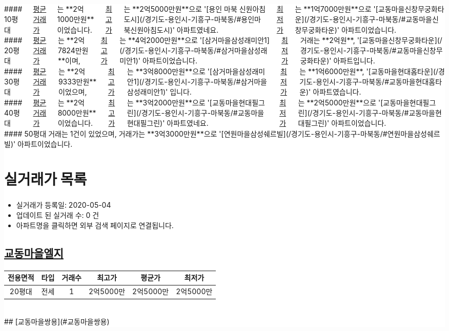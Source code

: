 <div class="six columns" markdown="1">
#### 10평대
<ins>평균 거래가</ins>는 **2억1000만원**이었습니다. <ins>최고가</ins>는 **2억5000만원**으로 '[용인 마북 신원아침도시](/경기도-용인시-기흥구-마북동/#용인마북신원아침도시)' 아파트였네요. <ins>최저가</ins>는 **1억7000만원**으로 '[교동마을신창무궁화타운](/경기도-용인시-기흥구-마북동/#교동마을신창무궁화타운)' 아파트이었습니다.
</div>
<div class="six columns" markdown="1">
#### 20평대
<ins>평균 거래가</ins>는 **2억7824만원**이며, <ins>최고가</ins>는 **4억2000만원**으로 '[삼거마을삼성래미안1](/경기도-용인시-기흥구-마북동/#삼거마을삼성래미안1)' 아파트이었습니다. <ins>최저가</ins> 거래는 **2억원**, '[교동마을신창무궁화타운](/경기도-용인시-기흥구-마북동/#교동마을신창무궁화타운)' 아파트입니다.
</div>
</div>
<div class="container">
<div class="six columns" markdown="1">
#### 30평대
<ins>평균 거래가</ins>는 **2억9333만원**이었으며, <ins>최고가</ins>는 **3억8000만원**으로 '[삼거마을삼성래미안1](/경기도-용인시-기흥구-마북동/#삼거마을삼성래미안1)' 입니다. <ins>최저가</ins>는 **1억6000만원**, '[교동마을현대홈타운](/경기도-용인시-기흥구-마북동/#교동마을현대홈타운)' 아파트였습니다.
</div>
<div class="six columns" markdown="1">
#### 40평대
<ins>평균 거래가</ins>는 **2억8000만원**이었습니다. <ins>최고가</ins>는 **3억2000만원**으로 '[교동마을현대필그린](/경기도-용인시-기흥구-마북동/#교동마을현대필그린)' 아파트였네요. <ins>최저가</ins>는 **2억5000만원**으로 '[교동마을현대필그린](/경기도-용인시-기흥구-마북동/#교동마을현대필그린)' 아파트이었습니다.
</div>
</div>
<div class="container">
<div class="twelve columns" markdown="1">
#### 50평대
거래는 1건이 있었으며, 거래가는 **3억3000만원**으로 '[연원마을삼성쉐르빌](/경기도-용인시-기흥구-마북동/#연원마을삼성쉐르빌)' 아파트이었습니다.
</div>
</div>



# 실거래가 목록
- 실거래가 등록일: 2020-05-04
- 업데이트 된 실거래 수: 0 건
- 아파트명을 클릭하면 외부 검색 페이지로 연결됩니다.

## [교동마을엘지](#교동마을엘지)

|전용면적|타입|거래수|최고가|평균가|최저가|
|:---:|:---:|:---:|:---:|:---:|:---:|
|20평대|<span class="deal-type-2">전세</span>|1|2억5000만|2억5000만|2억5000만|

<br/>
## [교동마을쌍용](#교동마을쌍용)
